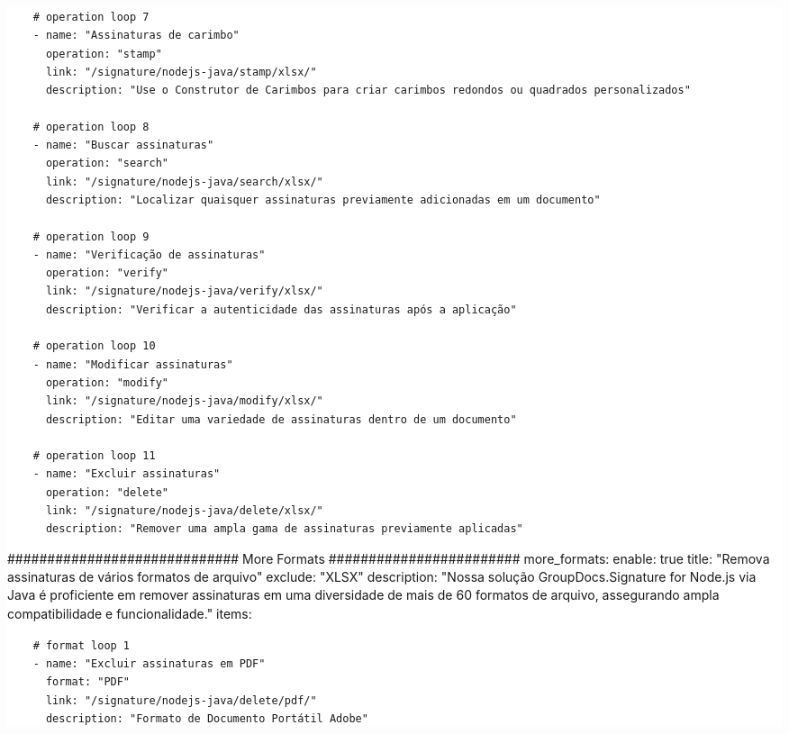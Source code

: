         # operation loop 7
        - name: "Assinaturas de carimbo"
          operation: "stamp"
          link: "/signature/nodejs-java/stamp/xlsx/"
          description: "Use o Construtor de Carimbos para criar carimbos redondos ou quadrados personalizados"
          
        # operation loop 8
        - name: "Buscar assinaturas"
          operation: "search"
          link: "/signature/nodejs-java/search/xlsx/"
          description: "Localizar quaisquer assinaturas previamente adicionadas em um documento"
          
        # operation loop 9
        - name: "Verificação de assinaturas"
          operation: "verify"
          link: "/signature/nodejs-java/verify/xlsx/"
          description: "Verificar a autenticidade das assinaturas após a aplicação"
          
        # operation loop 10
        - name: "Modificar assinaturas"
          operation: "modify"
          link: "/signature/nodejs-java/modify/xlsx/"
          description: "Editar uma variedade de assinaturas dentro de um documento"
          
        # operation loop 11
        - name: "Excluir assinaturas"
          operation: "delete"
          link: "/signature/nodejs-java/delete/xlsx/"
          description: "Remover uma ampla gama de assinaturas previamente aplicadas"
          
############################# More Formats ########################
more_formats:
    enable: true
    title: "Remova assinaturas de vários formatos de arquivo"
    exclude: "XLSX"
    description: "Nossa solução GroupDocs.Signature for Node.js via Java é proficiente em remover assinaturas em uma diversidade de mais de 60 formatos de arquivo, assegurando ampla compatibilidade e funcionalidade."
    items: 
          
        # format loop 1
        - name: "Excluir assinaturas em PDF"
          format: "PDF"
          link: "/signature/nodejs-java/delete/pdf/"
          description: "Formato de Documento Portátil Adobe"
          